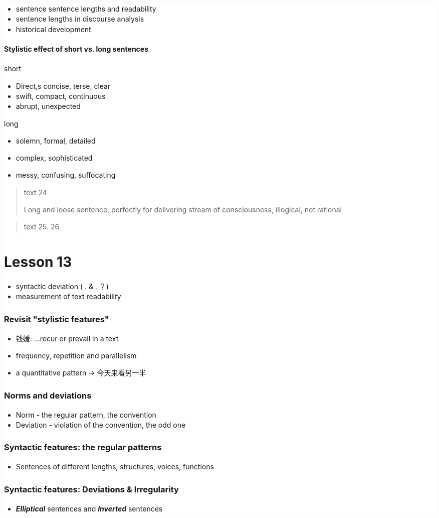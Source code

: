 - sentence sentence lengths and readability
- sentence lengths in discourse analysis
- historical development

#### Stylistic effect of short vs. long sentences

short

- Direct,s concise, terse, clear
- swift, compact, continuous
- abrupt, unexpected

long

- solemn, formal, detailed
- complex, sophisticated

- messy, confusing, suffocating

> text 24 
>
> Long and loose sentence, perfectly for delivering stream of consciousness, illogical, not rational

> text 25. 26





# Lesson 13

- syntactic deviation ( . & . ？)
- measurement of text readability



### Revisit "stylistic features"

- 钱媛: ...recur or prevail in a text

- frequency, repetition and parallelism
- a quantitative pattern -> 今天来看另一半

### Norms and deviations

- Norm - the regular pattern, the convention
- Deviation - violation of the convention, the odd one



### Syntactic features: the regular patterns

- Sentences of different lengths, structures, voices, functions

### Syntactic features: Deviations & Irregularity

- ***Elliptical*** sentences and ***Inverted*** sentences
